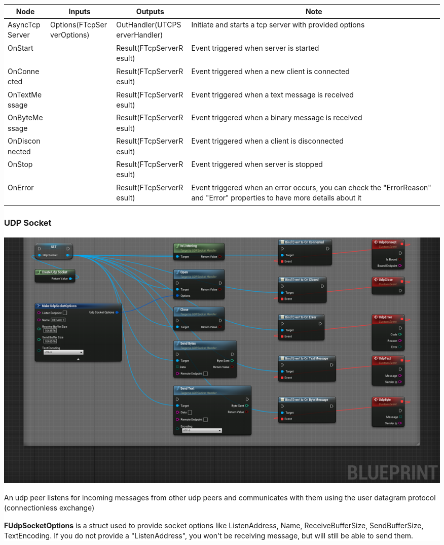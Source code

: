 | Node | Inputs | Outputs | Note |
| ---- | ------ | ------- | ---- |
| AsyncTcpServer | Options(FTcpServerOptions) | OutHandler(UTCPServerHandler) | Initiate and starts a tcp server with provided options |
| OnStart | | Result(FTcpServerResult) | Event triggered when server is started |
| OnConnected | | Result(FTcpServerResult) | Event triggered when a new client is connected |
| OnTextMessage | | Result(FTcpServerResult) | Event triggered when a text message is received |
| OnByteMessage | | Result(FTcpServerResult) | Event triggered when a binary message is received |
| OnDisconnected | | Result(FTcpServerResult) | Event triggered when a client is disconnected |
| OnStop | | Result(FTcpServerResult) | Event triggered when server is stopped |
| OnError | | Result(FTcpServerResult) | Event triggered when an error occurs, you can check the "ErrorReason" and "Error" properties to have more details about it |

### UDP Socket

![udp peer nodes](./assets/node4hd.png)

An udp peer listens for incoming messages from other udp peers and communicates with them using the user datagram protocol (connectionless exchange)

**FUdpSocketOptions** is a struct used to provide socket options like ListenAddress, Name, ReceiveBufferSize, SendBufferSize, TextEncoding. If you do not provide a "ListenAddress", you won't be receiving message, but will still be able to send them.   
